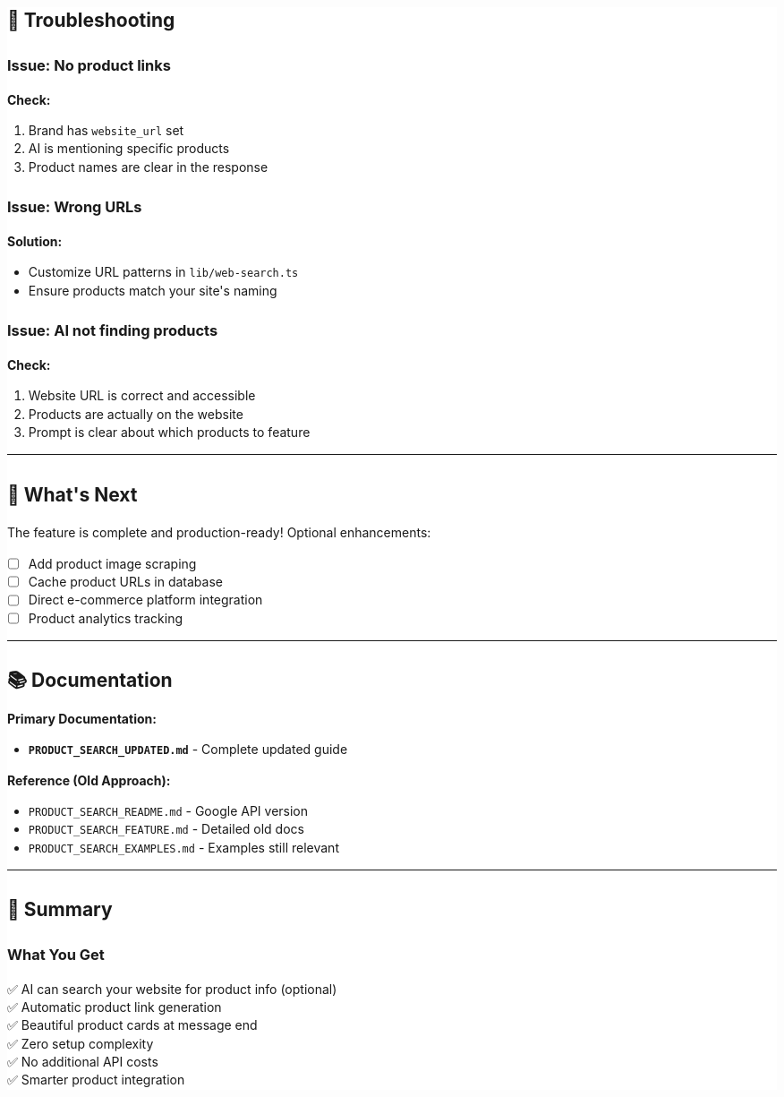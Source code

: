 
## 🐛 Troubleshooting

### Issue: No product links

**Check:**
1. Brand has `website_url` set
2. AI is mentioning specific products
3. Product names are clear in the response

### Issue: Wrong URLs

**Solution:**
- Customize URL patterns in `lib/web-search.ts`
- Ensure products match your site's naming

### Issue: AI not finding products

**Check:**
1. Website URL is correct and accessible
2. Products are actually on the website
3. Prompt is clear about which products to feature

---

## 🚀 What's Next

The feature is complete and production-ready! Optional enhancements:

- [ ] Add product image scraping
- [ ] Cache product URLs in database
- [ ] Direct e-commerce platform integration
- [ ] Product analytics tracking

---

## 📚 Documentation

**Primary Documentation:**
- **`PRODUCT_SEARCH_UPDATED.md`** - Complete updated guide

**Reference (Old Approach):**
- `PRODUCT_SEARCH_README.md` - Google API version
- `PRODUCT_SEARCH_FEATURE.md` - Detailed old docs
- `PRODUCT_SEARCH_EXAMPLES.md` - Examples still relevant

---

## 🎉 Summary

### What You Get
✅ AI can search your website for product info (optional)  
✅ Automatic product link generation  
✅ Beautiful product cards at message end  
✅ Zero setup complexity  
✅ No additional API costs  
✅ Smarter product integration  
